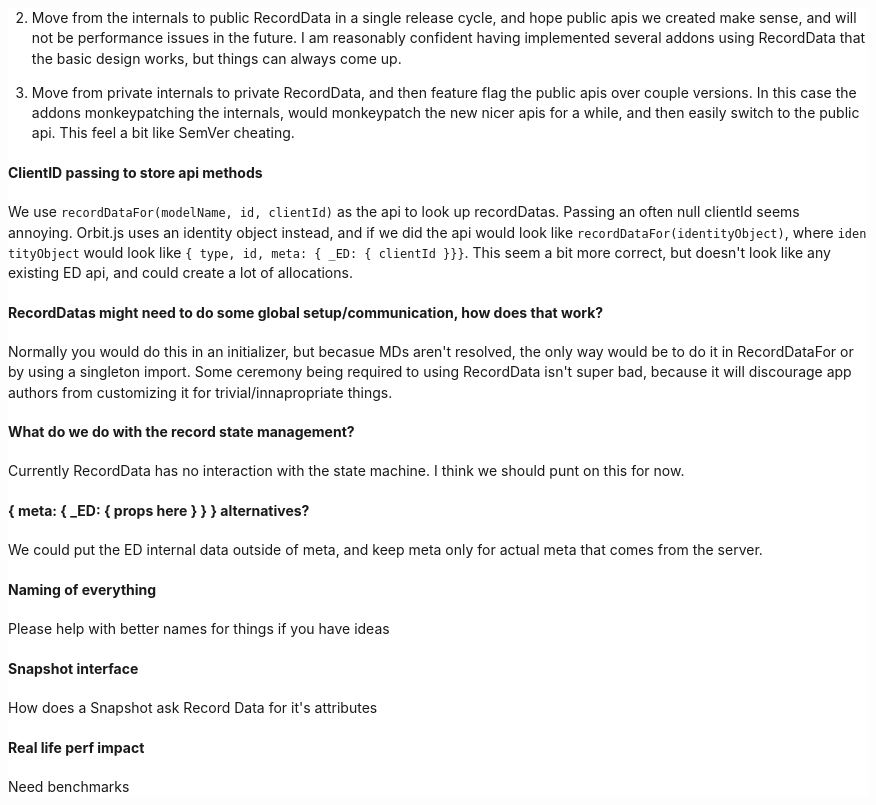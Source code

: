 2) Move from the internals to public RecordData in a single release cycle, and hope public apis we created
make sense, and will not be performance issues in the future. I am reasonably confident having implemented
several addons using RecordData that the basic design works, but things can always come up.

3) Move from private internals to private RecordData, and then feature flag the public apis over couple
versions. In this case the addons monkeypatching the internals, would monkeypatch the new nicer apis
for a while, and then easily switch to the public api. This feel a bit like SemVer cheating.

#### ClientID passing to store api methods

We use `recordDataFor(modelName, id, clientId)` as the api to look up recordDatas. Passing an often
null clientId seems annoying. Orbit.js uses an identity object instead, and if we did the api would look like `recordDataFor(identityObject)`, where `identityObject` would look like `{ type, id, meta: { _ED: { clientId }}}`. This seem a bit more correct, but doesn't look like any existing ED api, and could create
a lot of allocations.

#### RecordDatas might need to do some global setup/communication, how does that work?

Normally you would do this in an initializer, but becasue MDs aren't resolved, the only way would be
to do it in RecordDataFor or by using a singleton import. Some ceremony being required to using RecordData
isn't super bad, because it will discourage app authors from customizing it for trivial/innapropriate
things.

#### What do we do with the record state management?

Currently RecordData has no interaction with the state machine. I think we should punt on this
for now.

#### { meta: { _ED: { props here } } } alternatives?

We could put the ED internal data outside of meta, and keep meta only for actual meta that comes from
the server.

#### Naming of everything

Please help with better names for things if you have ideas

#### Snapshot interface

How does a Snapshot ask Record Data for it's attributes

#### Real life perf impact

Need benchmarks

